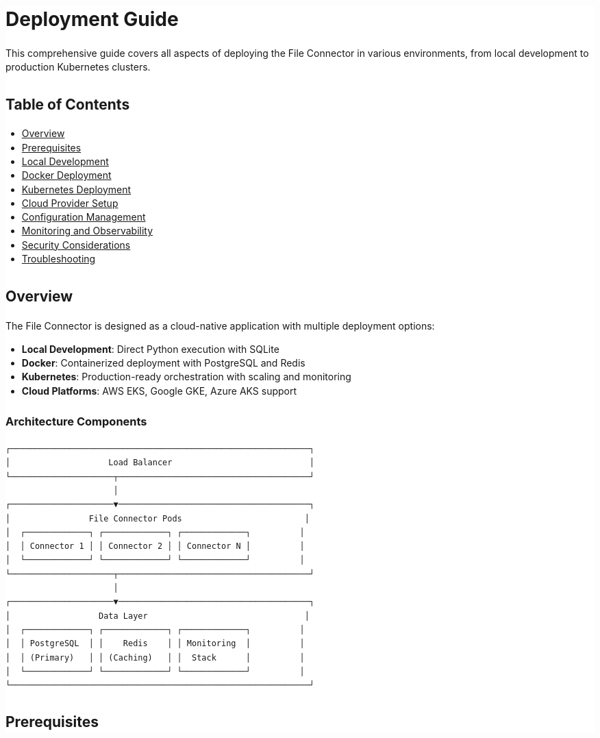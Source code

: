 # Deployment Guide

This comprehensive guide covers all aspects of deploying the File Connector in various environments, from local development to production Kubernetes clusters.

## Table of Contents

- [Overview](#overview)
- [Prerequisites](#prerequisites)
- [Local Development](#local-development)
- [Docker Deployment](#docker-deployment)
- [Kubernetes Deployment](#kubernetes-deployment)
- [Cloud Provider Setup](#cloud-provider-setup)
- [Configuration Management](#configuration-management)
- [Monitoring and Observability](#monitoring-and-observability)
- [Security Considerations](#security-considerations)
- [Troubleshooting](#troubleshooting)

## Overview

The File Connector is designed as a cloud-native application with multiple deployment options:

- **Local Development**: Direct Python execution with SQLite
- **Docker**: Containerized deployment with PostgreSQL and Redis
- **Kubernetes**: Production-ready orchestration with scaling and monitoring
- **Cloud Platforms**: AWS EKS, Google GKE, Azure AKS support

### Architecture Components

```
┌─────────────────────────────────────────────────────────────┐
│                    Load Balancer                            │
└─────────────────────┬───────────────────────────────────────┘
                      │
┌─────────────────────▼───────────────────────────────────────┐
│                File Connector Pods                         │
│  ┌─────────────┐ ┌─────────────┐ ┌─────────────┐          │
│  │ Connector 1 │ │ Connector 2 │ │ Connector N │          │
│  └─────────────┘ └─────────────┘ └─────────────┘          │
└─────────────────────┬───────────────────────────────────────┘
                      │
┌─────────────────────▼───────────────────────────────────────┐
│                  Data Layer                                │
│  ┌─────────────┐ ┌─────────────┐ ┌─────────────┐          │
│  │ PostgreSQL  │ │    Redis    │ │ Monitoring  │          │
│  │ (Primary)   │ │ (Caching)   │ │  Stack      │          │
│  └─────────────┘ └─────────────┘ └─────────────┘          │
└─────────────────────────────────────────────────────────────┘
```

## Prerequisites
